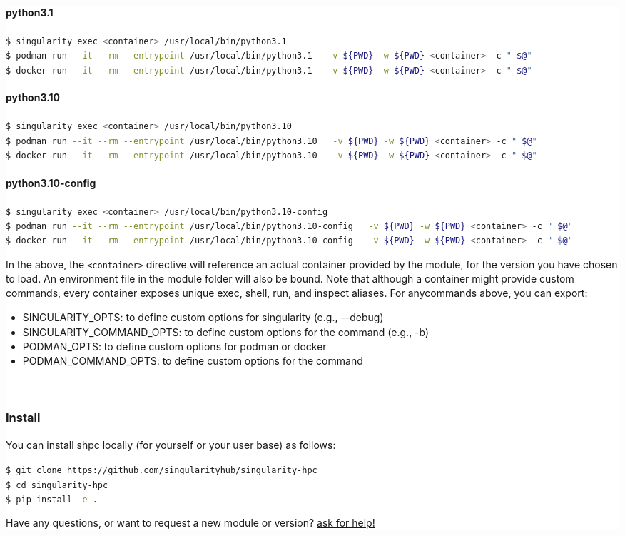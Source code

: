 
#### python3.1

```bash
$ singularity exec <container> /usr/local/bin/python3.1
$ podman run --it --rm --entrypoint /usr/local/bin/python3.1   -v ${PWD} -w ${PWD} <container> -c " $@"
$ docker run --it --rm --entrypoint /usr/local/bin/python3.1   -v ${PWD} -w ${PWD} <container> -c " $@"
```


#### python3.10

```bash
$ singularity exec <container> /usr/local/bin/python3.10
$ podman run --it --rm --entrypoint /usr/local/bin/python3.10   -v ${PWD} -w ${PWD} <container> -c " $@"
$ docker run --it --rm --entrypoint /usr/local/bin/python3.10   -v ${PWD} -w ${PWD} <container> -c " $@"
```


#### python3.10-config

```bash
$ singularity exec <container> /usr/local/bin/python3.10-config
$ podman run --it --rm --entrypoint /usr/local/bin/python3.10-config   -v ${PWD} -w ${PWD} <container> -c " $@"
$ docker run --it --rm --entrypoint /usr/local/bin/python3.10-config   -v ${PWD} -w ${PWD} <container> -c " $@"
```



In the above, the `<container>` directive will reference an actual container provided
by the module, for the version you have chosen to load. An environment file in the
module folder will also be bound. Note that although a container
might provide custom commands, every container exposes unique exec, shell, run, and
inspect aliases. For anycommands above, you can export:

 - SINGULARITY_OPTS: to define custom options for singularity (e.g., --debug)
 - SINGULARITY_COMMAND_OPTS: to define custom options for the command (e.g., -b)
 - PODMAN_OPTS: to define custom options for podman or docker
 - PODMAN_COMMAND_OPTS: to define custom options for the command

<br>

### Install

You can install shpc locally (for yourself or your user base) as follows:

```bash
$ git clone https://github.com/singularityhub/singularity-hpc
$ cd singularity-hpc
$ pip install -e .
```

Have any questions, or want to request a new module or version? [ask for help!](https://github.com/singularityhub/singularity-hpc/issues)